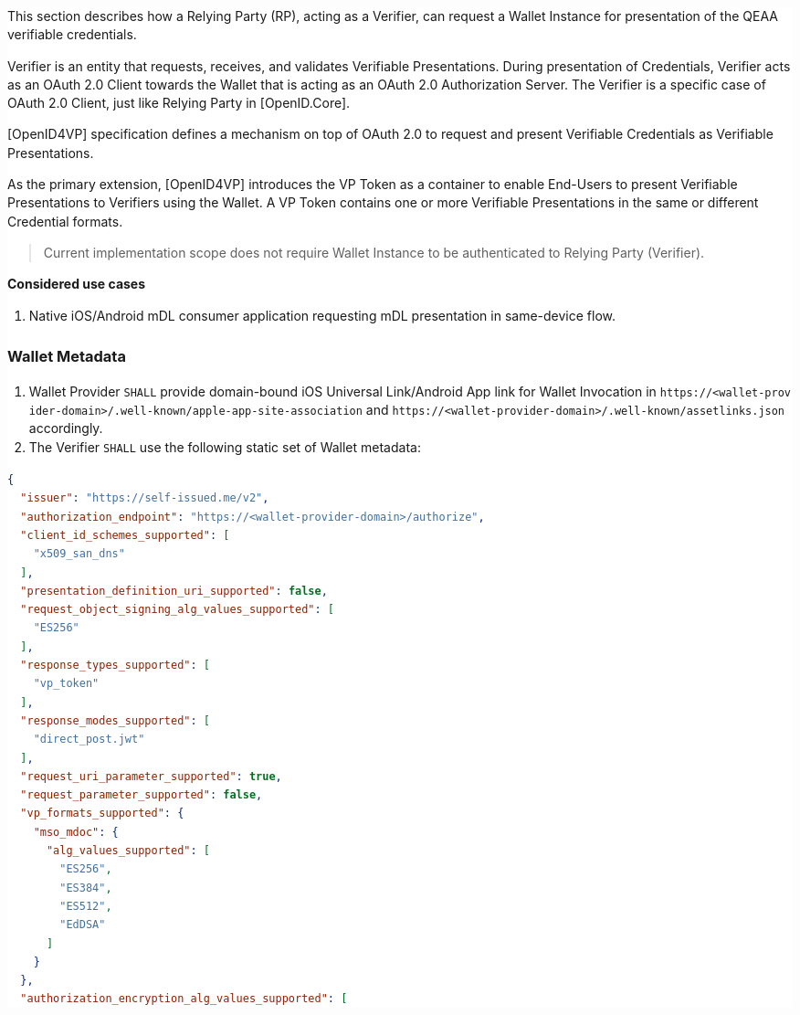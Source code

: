This section describes how a Relying Party (RP), acting as a Verifier, can request a Wallet Instance for presentation of
the QEAA verifiable credentials.

Verifier is an entity that requests, receives, and validates Verifiable Presentations. During presentation of
Credentials, Verifier acts as an OAuth 2.0 Client towards the Wallet that is acting as an OAuth 2.0 Authorization
Server. The Verifier is a specific case of OAuth 2.0 Client, just like Relying Party in [OpenID.Core].

[OpenID4VP] specification defines a mechanism on top of OAuth 2.0 to request and present Verifiable Credentials as
Verifiable Presentations.

As the primary extension, [OpenID4VP] introduces the VP Token as a container to enable End-Users to present Verifiable
Presentations to Verifiers using the Wallet. A VP Token contains one or more Verifiable Presentations in the same or
different Credential formats.

> Current implementation scope does not require Wallet Instance to be authenticated to Relying Party (Verifier).

**Considered use cases**

1. Native iOS/Android mDL consumer application requesting mDL presentation in same-device flow.

<a id="vp-wallet-metadata"></a>

### Wallet Metadata

1. Wallet Provider `SHALL` provide domain-bound iOS Universal Link/Android App link for Wallet Invocation in
   `https://<wallet-provider-domain>/.well-known/apple-app-site-association`
   and `https://<wallet-provider-domain>/.well-known/assetlinks.json` accordingly.
2. The Verifier `SHALL` use the following static set of Wallet metadata:

```json
{
  "issuer": "https://self-issued.me/v2",
  "authorization_endpoint": "https://<wallet-provider-domain>/authorize",
  "client_id_schemes_supported": [
    "x509_san_dns"
  ],
  "presentation_definition_uri_supported": false,
  "request_object_signing_alg_values_supported": [
    "ES256"
  ],
  "response_types_supported": [
    "vp_token"
  ],
  "response_modes_supported": [
    "direct_post.jwt"
  ],
  "request_uri_parameter_supported": true,
  "request_parameter_supported": false,
  "vp_formats_supported": {
    "mso_mdoc": {
      "alg_values_supported": [
        "ES256",
        "ES384",
        "ES512",
        "EdDSA"
      ]
    }
  },
  "authorization_encryption_alg_values_supported": [
```